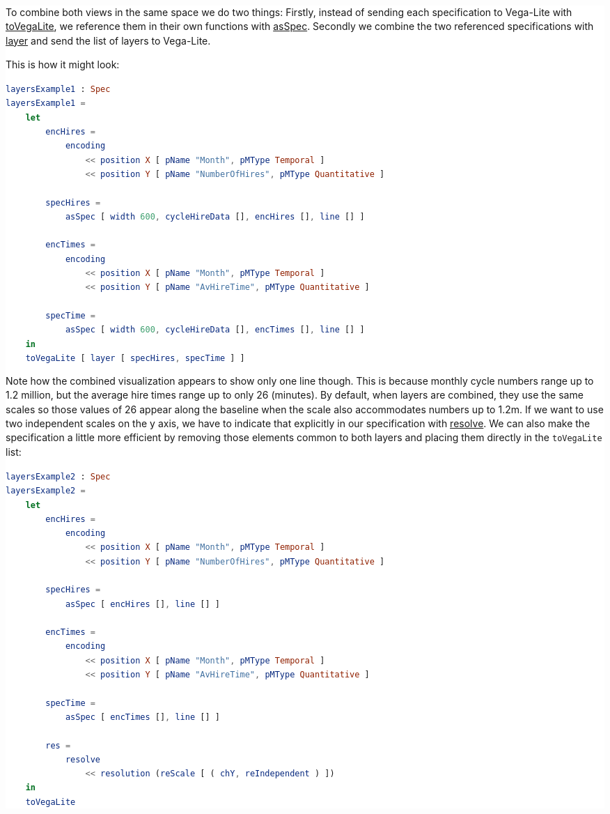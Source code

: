 To combine both views in the same space we do two things: Firstly, instead of sending each specification to Vega-Lite with [toVegaLite](https://package.elm-lang.org/packages/gicentre/elm-vegalite/latest/VegaLite#toVegaLite), we reference them in their own functions with [asSpec](https://package.elm-lang.org/packages/gicentre/elm-vegalite/latest/VegaLite#asSpec). Secondly we combine the two referenced specifications with [layer](https://package.elm-lang.org/packages/gicentre/elm-vegalite/latest/VegaLite#layer) and send the list of layers to Vega-Lite.

This is how it might look:

```elm {l v highlight=[9,10,17,18,20]}
layersExample1 : Spec
layersExample1 =
    let
        encHires =
            encoding
                << position X [ pName "Month", pMType Temporal ]
                << position Y [ pName "NumberOfHires", pMType Quantitative ]

        specHires =
            asSpec [ width 600, cycleHireData [], encHires [], line [] ]

        encTimes =
            encoding
                << position X [ pName "Month", pMType Temporal ]
                << position Y [ pName "AvHireTime", pMType Quantitative ]

        specTime =
            asSpec [ width 600, cycleHireData [], encTimes [], line [] ]
    in
    toVegaLite [ layer [ specHires, specTime ] ]
```

Note how the combined visualization appears to show only one line though. This is because monthly cycle numbers range up to 1.2 million, but the average hire times range up to only 26 (minutes). By default, when layers are combined, they use the same scales so those values of 26 appear along the baseline when the scale also accommodates numbers up to 1.2m. If we want to use two independent scales on the y axis, we have to indicate that explicitly in our specification with [resolve](https://package.elm-lang.org/packages/gicentre/elm-vegalite/latest/VegaLite#resolve). We can also make the specification a little more efficient by removing those elements common to both layers and placing them directly in the `toVegaLite` list:

```elm {l v highlight=[20-22,25-27]}
layersExample2 : Spec
layersExample2 =
    let
        encHires =
            encoding
                << position X [ pName "Month", pMType Temporal ]
                << position Y [ pName "NumberOfHires", pMType Quantitative ]

        specHires =
            asSpec [ encHires [], line [] ]

        encTimes =
            encoding
                << position X [ pName "Month", pMType Temporal ]
                << position Y [ pName "AvHireTime", pMType Quantitative ]

        specTime =
            asSpec [ encTimes [], line [] ]

        res =
            resolve
                << resolution (reScale [ ( chY, reIndependent ) ])
    in
    toVegaLite
```